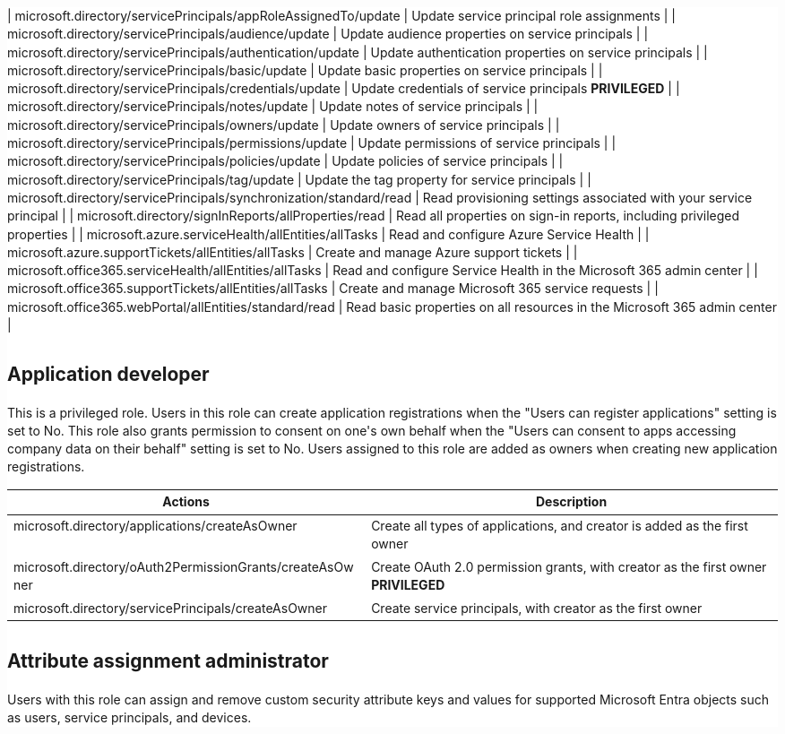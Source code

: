 | microsoft.directory/servicePrincipals/appRoleAssignedTo/update                                       | Update service principal role assignments                                                                                                                      |
| microsoft.directory/servicePrincipals/audience/update                                                | Update audience properties on service principals                                                                                                               |
| microsoft.directory/servicePrincipals/authentication/update                                          | Update authentication properties on service principals                                                                                                         |
| microsoft.directory/servicePrincipals/basic/update                                                   | Update basic properties on service principals                                                                                                                  |
| microsoft.directory/servicePrincipals/credentials/update                                             | Update credentials of service principals **PRIVILEGED**                                                                                                        |
| microsoft.directory/servicePrincipals/notes/update                                                   | Update notes of service principals                                                                                                                             |
| microsoft.directory/servicePrincipals/owners/update                                                  | Update owners of service principals                                                                                                                            |
| microsoft.directory/servicePrincipals/permissions/update                                             | Update permissions of service principals                                                                                                                       |
| microsoft.directory/servicePrincipals/policies/update                                                | Update policies of service principals                                                                                                                          |
| microsoft.directory/servicePrincipals/tag/update                                                     | Update the tag property for service principals                                                                                                                 |
| microsoft.directory/servicePrincipals/synchronization/standard/read                                  | Read provisioning settings associated with your service principal                                                                                              |
| microsoft.directory/signInReports/allProperties/read                                                 | Read all properties on sign-in reports, including privileged properties                                                                                        |
| microsoft.azure.serviceHealth/allEntities/allTasks                                                   | Read and configure Azure Service Health                                                                                                                        |
| microsoft.azure.supportTickets/allEntities/allTasks                                                  | Create and manage Azure support tickets                                                                                                                        |
| microsoft.office365.serviceHealth/allEntities/allTasks                                               | Read and configure Service Health in the Microsoft 365 admin center                                                                                            |
| microsoft.office365.supportTickets/allEntities/allTasks                                              | Create and manage Microsoft 365 service requests                                                                                                               |
| microsoft.office365.webPortal/allEntities/standard/read                                              | Read basic properties on all resources in the Microsoft 365 admin center                                                                                       |

## Application developer

This is a privileged role. Users in this role can create application registrations when the "Users can register applications" setting is set to No. This role also grants permission to consent on one's own behalf when the "Users can consent to apps accessing company data on their behalf" setting is set to No. Users assigned to this role are added as owners when creating new application registrations.

| **Actions**                                              | **Description**                                                                       |
| -------------------------------------------------------- | ------------------------------------------------------------------------------------- |
| microsoft.directory/applications/createAsOwner           | Create all types of applications, and creator is added as the first owner             |
| microsoft.directory/oAuth2PermissionGrants/createAsOwner | Create OAuth 2.0 permission grants, with creator as the first owner<br>**PRIVILEGED** |
| microsoft.directory/servicePrincipals/createAsOwner      | Create service principals, with creator as the first owner                            |

## Attribute assignment administrator

Users with this role can assign and remove custom security attribute keys and values for supported Microsoft Entra objects such as users, service principals, and devices.

